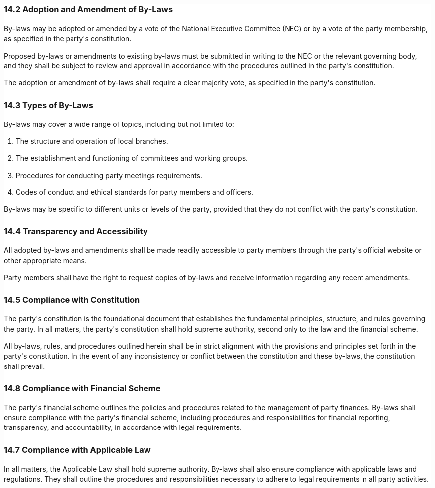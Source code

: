 
### 14.2 Adoption and Amendment of By-Laws

By-laws may be adopted or amended by a vote of the National Executive Committee (NEC) or by a vote of the party membership, as specified in the party's constitution.

Proposed by-laws or amendments to existing by-laws must be submitted in writing to the NEC or the relevant governing body, and they shall be subject to review and approval in accordance with the procedures outlined in the party's constitution.

The adoption or amendment of by-laws shall require a clear majority vote, as specified in the party's constitution.

### 14.3 Types of By-Laws
By-laws may cover a wide range of topics, including but not limited to:

1. The structure and operation of local branches.

1. The establishment and functioning of committees and working groups.

1. Procedures for conducting party meetings requirements.

2. Codes of conduct and ethical standards for party members and officers.


By-laws may be specific to different units or levels of the party, provided that they do not conflict with the party's constitution.

### 14.4 Transparency and Accessibility
All adopted by-laws and amendments shall be made readily accessible to party members through the party's official website or other appropriate means.

Party members shall have the right to request copies of by-laws and receive information regarding any recent amendments.



### 14.5 Compliance with Constitution
The party's constitution is the foundational document that establishes the fundamental principles, structure, and rules governing the party. In all matters, the party's constitution shall hold supreme authority, second only to the law and the financial scheme.

All by-laws, rules, and procedures outlined herein shall be in strict alignment with the provisions and principles set forth in the party's constitution. In the event of any inconsistency or conflict between the constitution and these by-laws, the constitution shall prevail.

### 14.8 Compliance with Financial Scheme
The party's financial scheme outlines the policies and procedures related to the management of party finances. By-laws shall ensure compliance with the party's financial scheme, including procedures and responsibilities for financial reporting, transparency, and accountability, in accordance with legal requirements.

### 14.7 Compliance with Applicable Law
In all matters, the Applicable Law shall hold supreme authority. By-laws shall also ensure compliance with applicable laws and regulations. They shall outline the procedures and responsibilities necessary to adhere to legal requirements in all party activities.
